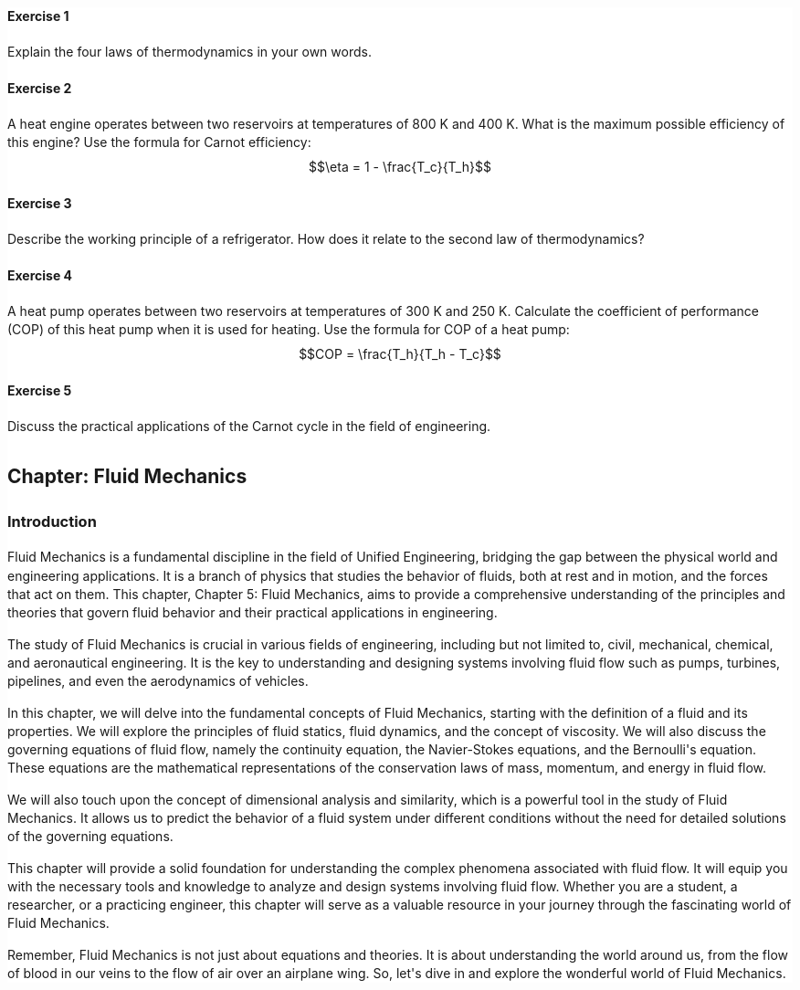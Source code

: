 #### Exercise 1
Explain the four laws of thermodynamics in your own words.

#### Exercise 2
A heat engine operates between two reservoirs at temperatures of 800 K and 400 K. What is the maximum possible efficiency of this engine? Use the formula for Carnot efficiency: $$\eta = 1 - \frac{T_c}{T_h}$$

#### Exercise 3
Describe the working principle of a refrigerator. How does it relate to the second law of thermodynamics?

#### Exercise 4
A heat pump operates between two reservoirs at temperatures of 300 K and 250 K. Calculate the coefficient of performance (COP) of this heat pump when it is used for heating. Use the formula for COP of a heat pump: $$COP = \frac{T_h}{T_h - T_c}$$

#### Exercise 5
Discuss the practical applications of the Carnot cycle in the field of engineering.

## Chapter: Fluid Mechanics

### Introduction

Fluid Mechanics is a fundamental discipline in the field of Unified Engineering, bridging the gap between the physical world and engineering applications. It is a branch of physics that studies the behavior of fluids, both at rest and in motion, and the forces that act on them. This chapter, Chapter 5: Fluid Mechanics, aims to provide a comprehensive understanding of the principles and theories that govern fluid behavior and their practical applications in engineering.

The study of Fluid Mechanics is crucial in various fields of engineering, including but not limited to, civil, mechanical, chemical, and aeronautical engineering. It is the key to understanding and designing systems involving fluid flow such as pumps, turbines, pipelines, and even the aerodynamics of vehicles.

In this chapter, we will delve into the fundamental concepts of Fluid Mechanics, starting with the definition of a fluid and its properties. We will explore the principles of fluid statics, fluid dynamics, and the concept of viscosity. We will also discuss the governing equations of fluid flow, namely the continuity equation, the Navier-Stokes equations, and the Bernoulli's equation. These equations are the mathematical representations of the conservation laws of mass, momentum, and energy in fluid flow.

We will also touch upon the concept of dimensional analysis and similarity, which is a powerful tool in the study of Fluid Mechanics. It allows us to predict the behavior of a fluid system under different conditions without the need for detailed solutions of the governing equations.

This chapter will provide a solid foundation for understanding the complex phenomena associated with fluid flow. It will equip you with the necessary tools and knowledge to analyze and design systems involving fluid flow. Whether you are a student, a researcher, or a practicing engineer, this chapter will serve as a valuable resource in your journey through the fascinating world of Fluid Mechanics.

Remember, Fluid Mechanics is not just about equations and theories. It is about understanding the world around us, from the flow of blood in our veins to the flow of air over an airplane wing. So, let's dive in and explore the wonderful world of Fluid Mechanics.

